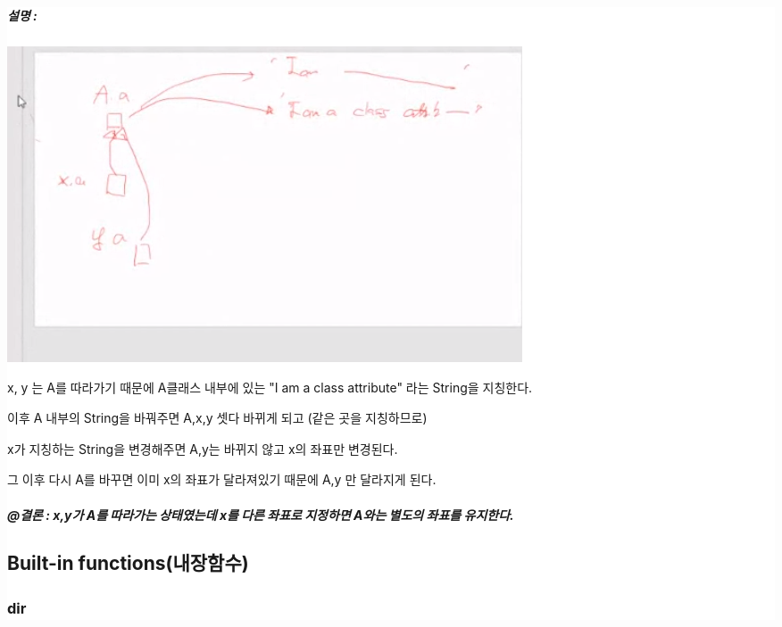 



##### 설명 : 



![1584945888183](assets/1584945888183.png)



x, y 는 A를 따라가기 때문에  A클래스 내부에 있는 "I am a class attribute" 라는 String을 지칭한다.



이후 A 내부의 String을 바꿔주면 A,x,y 셋다 바뀌게 되고 (같은 곳을 지칭하므로)



x가 지칭하는 String을 변경해주면 A,y는 바뀌지 않고 x의 좌표만 변경된다.



그 이후 다시 A를 바꾸면 이미 x의 좌표가 달라져있기 때문에 A,y 만 달라지게 된다.



##### @결론 : x,y가 A를 따라가는 상태였는데 x를 다른 좌표로 지정하면 A와는 별도의 좌표를 유지한다.







## Built-in functions(내장함수)



### dir
